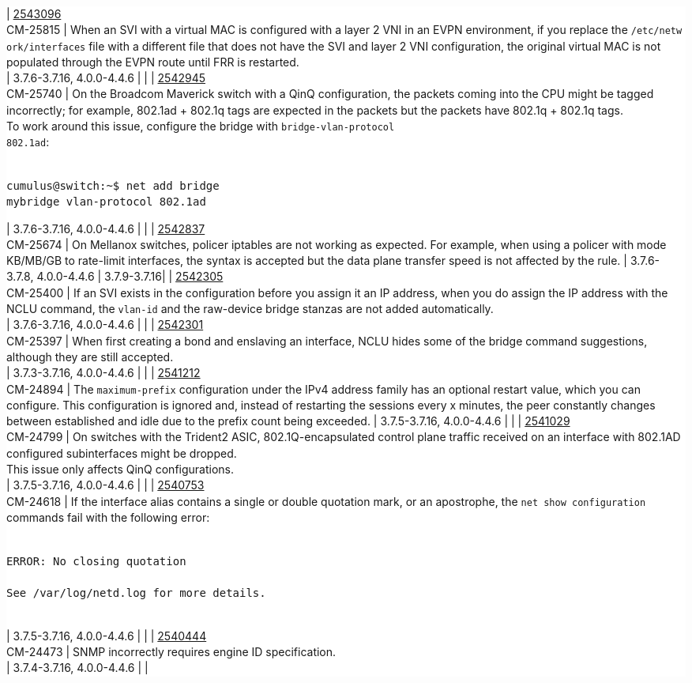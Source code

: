 | <a name="2543096"></a> [2543096](#2543096) <a name="2543096"></a> <br />CM-25815 | When an SVI with a virtual MAC is configured with a layer 2 VNI in an EVPN environment, if you replace the <code>/etc/network/interfaces</code> file with a different file that does not have the SVI and layer 2 VNI configuration, the original virtual MAC is not populated through the EVPN route until FRR is restarted. <br />  | 3.7.6-3.7.16, 4.0.0-4.4.6 | |
| <a name="2542945"></a> [2542945](#2542945) <a name="2542945"></a> <br />CM-25740 | On the Broadcom Maverick switch with a QinQ configuration, the packets coming into the CPU might be tagged incorrectly; for example, 802.1ad + 802.1q tags are expected in the packets but the packets have 802.1q + 802.1q tags. <br />To work around this issue, configure the bridge with <code>bridge-vlan-protocol 802.1ad</code>: <br /><pre><br />cumulus&#64;switch:~$ net add bridge mybridge vlan-protocol 802.1ad <br /></pre>  | 3.7.6-3.7.16, 4.0.0-4.4.6 | |
| <a name="2542837"></a> [2542837](#2542837) <a name="2542837"></a> <br />CM-25674 | On Mellanox switches, policer iptables are not working as expected. For example, when using a policer with mode KB/MB/GB to rate-limit interfaces, the syntax is accepted but the data plane transfer speed is not affected by the rule.  | 3.7.6-3.7.8, 4.0.0-4.4.6 | 3.7.9-3.7.16|
| <a name="2542305"></a> [2542305](#2542305) <a name="2542305"></a> <br />CM-25400 | If an SVI exists in the configuration before you assign it an IP address, when you do assign the IP address with the NCLU command, the <code>vlan-id</code> and the raw-device bridge stanzas are not added automatically. <br />  | 3.7.6-3.7.16, 4.0.0-4.4.6 | |
| <a name="2542301"></a> [2542301](#2542301) <a name="2542301"></a> <br />CM-25397 | When first creating a bond and enslaving an interface, NCLU hides some of the bridge command suggestions, although they are still accepted. <br /> | 3.7.3-3.7.16, 4.0.0-4.4.6 | |
| <a name="2541212"></a> [2541212](#2541212) <a name="2541212"></a> <br />CM-24894 | The <code>maximum-prefix</code> configuration under the IPv4 address family has an optional restart value, which you can configure. This configuration is ignored and, instead of restarting the sessions every x minutes, the peer constantly changes between established and idle due to the prefix count being exceeded.  | 3.7.5-3.7.16, 4.0.0-4.4.6 | |
| <a name="2541029"></a> [2541029](#2541029) <a name="2541029"></a> <br />CM-24799 | On switches with the Trident2 ASIC, 802.1Q-encapsulated control plane traffic received on an interface with 802.1AD configured subinterfaces might be dropped. <br />This issue only affects QinQ configurations. <br />  | 3.7.5-3.7.16, 4.0.0-4.4.6 | |
| <a name="2540753"></a> [2540753](#2540753) <a name="2540753"></a> <br />CM-24618 | If the interface alias contains a single or double quotation mark, or an apostrophe, the <code>net show configuration</code> commands fail with the following error: <br /><pre> <br />ERROR: No closing quotation <br />See /var/log/netd.log for more details. <br /></pre> <br /> | 3.7.5-3.7.16, 4.0.0-4.4.6 | |
| <a name="2540444"></a> [2540444](#2540444) <a name="2540444"></a> <br />CM-24473 | SNMP incorrectly requires engine ID specification. <br /> | 3.7.4-3.7.16, 4.0.0-4.4.6 | |
